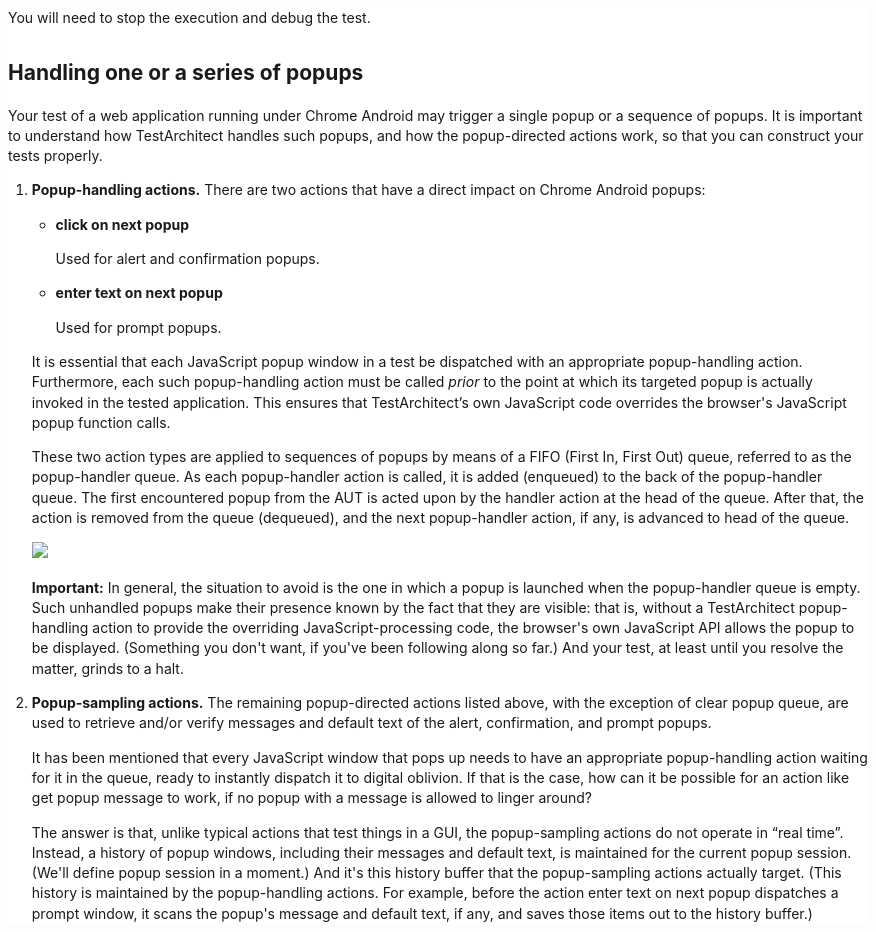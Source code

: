 You will need to stop the execution and debug the test.

## Handling one or a series of popups

Your test of a web application running under Chrome Android may trigger a single popup or a sequence of popups. It is important to understand how TestArchitect handles such popups, and how the popup-directed actions work, so that you can construct your tests properly.

1.  **Popup-handling actions.** There are two actions that have a direct impact on Chrome Android popups:

    -   **click on next popup**

        Used for alert and confirmation popups.

    -   **enter text on next popup**

        Used for prompt popups.

    It is essential that each JavaScript popup window in a test be dispatched with an appropriate popup-handling action. Furthermore, each such popup-handling action must be called *prior* to the point at which its targeted popup is actually invoked in the tested application. This ensures that TestArchitect’s own JavaScript code overrides the browser's JavaScript popup function calls.

    These two action types are applied to sequences of popups by means of a FIFO \(First In, First Out\) queue, referred to as the popup-handler queue. As each popup-handler action is called, it is added \(enqueued\) to the back of the popup-handler queue. The first encountered popup from the AUT is acted upon by the handler action at the head of the queue. After that, the action is removed from the queue \(dequeued\), and the next popup-handler action, if any, is advanced to head of the queue.

    ![](/images/TA_Automation/Images/popup_queue_diagram.png)

    **Important:** In general, the situation to avoid is the one in which a popup is launched when the popup-handler queue is empty. Such unhandled popups make their presence known by the fact that they are visible: that is, without a TestArchitect popup-handling action to provide the overriding JavaScript-processing code, the browser's own JavaScript API allows the popup to be displayed. \(Something you don't want, if you've been following along so far.\) And your test, at least until you resolve the matter, grinds to a halt.

2.  **Popup-sampling actions.** The remaining popup-directed actions listed above, with the exception of clear popup queue, are used to retrieve and/or verify messages and default text of the alert, confirmation, and prompt popups.

    It has been mentioned that every JavaScript window that pops up needs to have an appropriate popup-handling action waiting for it in the queue, ready to instantly dispatch it to digital oblivion. If that is the case, how can it be possible for an action like get popup message to work, if no popup with a message is allowed to linger around?

    The answer is that, unlike typical actions that test things in a GUI, the popup-sampling actions do not operate in “real time”. Instead, a history of popup windows, including their messages and default text, is maintained for the current popup session. \(We'll define popup session in a moment.\) And it's this history buffer that the popup-sampling actions actually target. \(This history is maintained by the popup-handling actions. For example, before the action enter text on next popup dispatches a prompt window, it scans the popup's message and default text, if any, and saves those items out to the history buffer.\)
